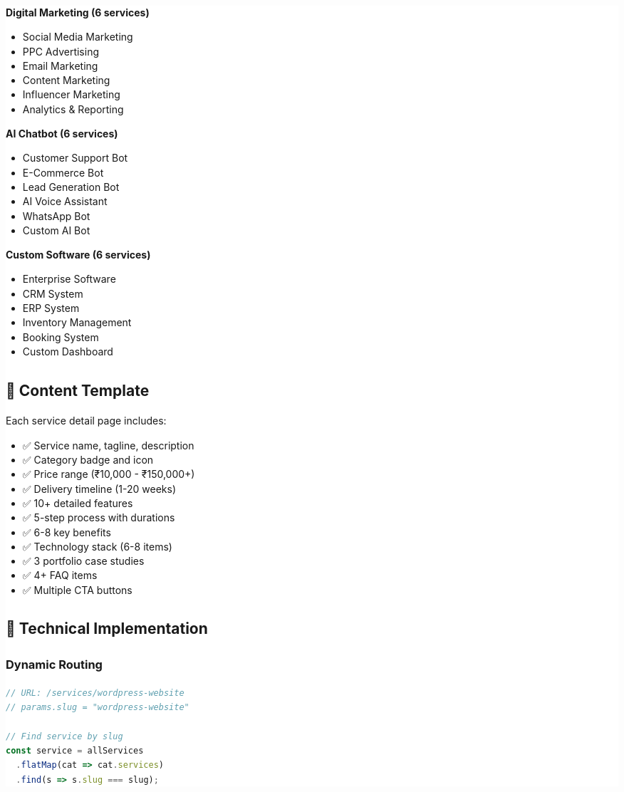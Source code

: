 **Digital Marketing (6 services)**
- Social Media Marketing
- PPC Advertising
- Email Marketing
- Content Marketing
- Influencer Marketing
- Analytics & Reporting

**AI Chatbot (6 services)**
- Customer Support Bot
- E-Commerce Bot
- Lead Generation Bot
- AI Voice Assistant
- WhatsApp Bot
- Custom AI Bot

**Custom Software (6 services)**
- Enterprise Software
- CRM System
- ERP System
- Inventory Management
- Booking System
- Custom Dashboard

## 📝 Content Template

Each service detail page includes:
- ✅ Service name, tagline, description
- ✅ Category badge and icon
- ✅ Price range (₹10,000 - ₹150,000+)
- ✅ Delivery timeline (1-20 weeks)
- ✅ 10+ detailed features
- ✅ 5-step process with durations
- ✅ 6-8 key benefits
- ✅ Technology stack (6-8 items)
- ✅ 3 portfolio case studies
- ✅ 4+ FAQ items
- ✅ Multiple CTA buttons

## 🔧 Technical Implementation

### Dynamic Routing
```typescript
// URL: /services/wordpress-website
// params.slug = "wordpress-website"

// Find service by slug
const service = allServices
  .flatMap(cat => cat.services)
  .find(s => s.slug === slug);
```
